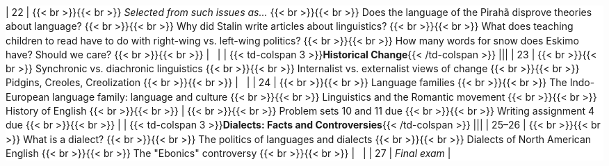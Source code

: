 | 22 |  {{< br >}}{{< br >}} _Selected from such issues as..._ {{< br >}}{{< br >}} Does the language of the Pirahã disprove theories about language? {{< br >}}{{< br >}} Why did Stalin write articles about linguistics? {{< br >}}{{< br >}} What does teaching children to read have to do with right-wing vs. left-wing politics? {{< br >}}{{< br >}} How many words for snow does Eskimo have? Should we care? {{< br >}}{{< br >}}  | &nbsp; |
| {{< td-colspan 3 >}}**Historical Change**{{< /td-colspan >}} |||
| 23 |  {{< br >}}{{< br >}} Synchronic vs. diachronic linguistics {{< br >}}{{< br >}} Internalist vs. externalist views of change {{< br >}}{{< br >}} Pidgins, Creoles, Creolization {{< br >}}{{< br >}}  | &nbsp; |
| 24 |  {{< br >}}{{< br >}} Language families {{< br >}}{{< br >}} The Indo-European language family: language and culture {{< br >}}{{< br >}} Linguistics and the Romantic movement {{< br >}}{{< br >}} History of English {{< br >}}{{< br >}}  |  {{< br >}}{{< br >}} Problem sets 10 and 11 due {{< br >}}{{< br >}} Writing assignment 4 due {{< br >}}{{< br >}}  |
| {{< td-colspan 3 >}}**Dialects: Facts and Controversies**{{< /td-colspan >}} |||
| 25–26 |  {{< br >}}{{< br >}} What is a dialect? {{< br >}}{{< br >}} The politics of languages and dialects {{< br >}}{{< br >}} Dialects of North American English {{< br >}}{{< br >}} The "Ebonics" controversy {{< br >}}{{< br >}}  | &nbsp; |
| 27 | _Final exam_ |